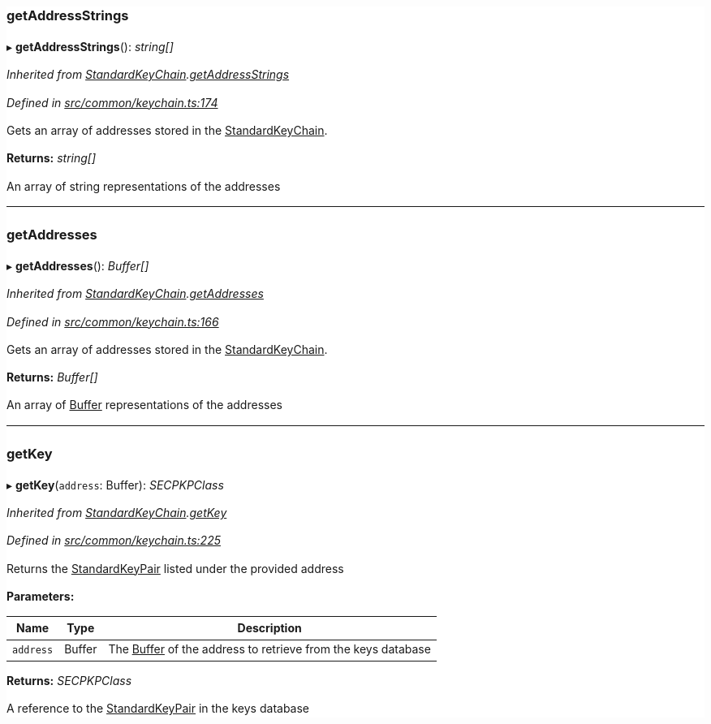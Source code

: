 ###  getAddressStrings

▸ **getAddressStrings**(): *string[]*

*Inherited from [StandardKeyChain](common_keychain.standardkeychain.md).[getAddressStrings](common_keychain.standardkeychain.md#getaddressstrings)*

*Defined in [src/common/keychain.ts:174](https://github.com/chain4travel/caminojs/blob/ac57b5af/src/common/keychain.ts#L174)*

Gets an array of addresses stored in the [StandardKeyChain](common_keychain.standardkeychain.md).

**Returns:** *string[]*

An array of string representations of the addresses

___

###  getAddresses

▸ **getAddresses**(): *Buffer[]*

*Inherited from [StandardKeyChain](common_keychain.standardkeychain.md).[getAddresses](common_keychain.standardkeychain.md#getaddresses)*

*Defined in [src/common/keychain.ts:166](https://github.com/chain4travel/caminojs/blob/ac57b5af/src/common/keychain.ts#L166)*

Gets an array of addresses stored in the [StandardKeyChain](common_keychain.standardkeychain.md).

**Returns:** *Buffer[]*

An array of [Buffer](https://github.com/feross/buffer)  representations
of the addresses

___

###  getKey

▸ **getKey**(`address`: Buffer): *SECPKPClass*

*Inherited from [StandardKeyChain](common_keychain.standardkeychain.md).[getKey](common_keychain.standardkeychain.md#getkey)*

*Defined in [src/common/keychain.ts:225](https://github.com/chain4travel/caminojs/blob/ac57b5af/src/common/keychain.ts#L225)*

Returns the [StandardKeyPair](common_keychain.standardkeypair.md) listed under the provided address

**Parameters:**

Name | Type | Description |
------ | ------ | ------ |
`address` | Buffer | The [Buffer](https://github.com/feross/buffer) of the address to retrieve from the keys database  |

**Returns:** *SECPKPClass*

A reference to the [StandardKeyPair](common_keychain.standardkeypair.md) in the keys database
